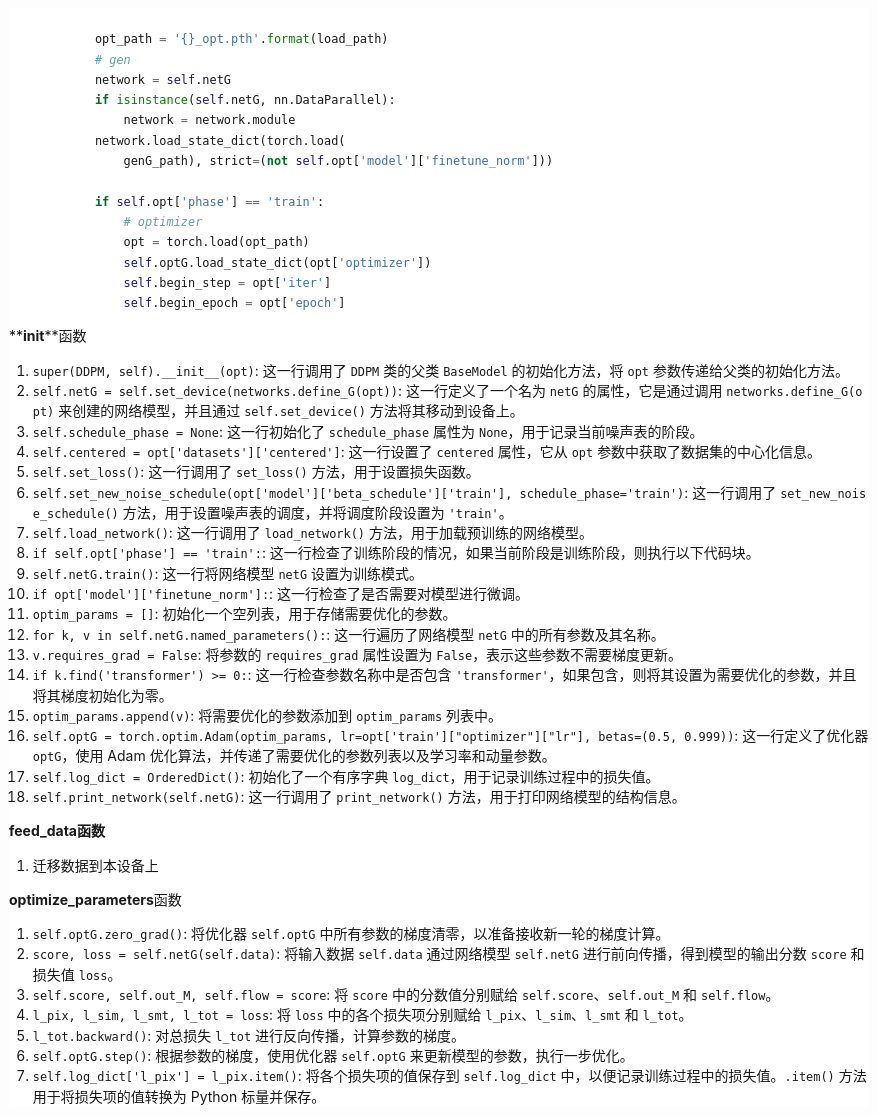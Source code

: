 ```python

            opt_path = '{}_opt.pth'.format(load_path)
            # gen
            network = self.netG
            if isinstance(self.netG, nn.DataParallel):
                network = network.module
            network.load_state_dict(torch.load(
                genG_path), strict=(not self.opt['model']['finetune_norm']))

            if self.opt['phase'] == 'train':
                # optimizer
                opt = torch.load(opt_path)
                self.optG.load_state_dict(opt['optimizer'])
                self.begin_step = opt['iter']
                self.begin_epoch = opt['epoch']
```

**__init__**函数

1. `super(DDPM, self).__init__(opt)`: 这一行调用了 `DDPM` 类的父类 `BaseModel` 的初始化方法，将 `opt` 参数传递给父类的初始化方法。
2. `self.netG = self.set_device(networks.define_G(opt))`: 这一行定义了一个名为 `netG` 的属性，它是通过调用 `networks.define_G(opt)` 来创建的网络模型，并且通过 `self.set_device()` 方法将其移动到设备上。
3. `self.schedule_phase = None`: 这一行初始化了 `schedule_phase` 属性为 `None`，用于记录当前噪声表的阶段。
4. `self.centered = opt['datasets']['centered']`: 这一行设置了 `centered` 属性，它从 `opt` 参数中获取了数据集的中心化信息。
5. `self.set_loss()`: 这一行调用了 `set_loss()` 方法，用于设置损失函数。
6. `self.set_new_noise_schedule(opt['model']['beta_schedule']['train'], schedule_phase='train')`: 这一行调用了 `set_new_noise_schedule()` 方法，用于设置噪声表的调度，并将调度阶段设置为 `'train'`。
7. `self.load_network()`: 这一行调用了 `load_network()` 方法，用于加载预训练的网络模型。
8. `if self.opt['phase'] == 'train':`: 这一行检查了训练阶段的情况，如果当前阶段是训练阶段，则执行以下代码块。
9. `self.netG.train()`: 这一行将网络模型 `netG` 设置为训练模式。
10. `if opt['model']['finetune_norm']:`: 这一行检查了是否需要对模型进行微调。
11. `optim_params = []`: 初始化一个空列表，用于存储需要优化的参数。
12. `for k, v in self.netG.named_parameters():`: 这一行遍历了网络模型 `netG` 中的所有参数及其名称。
13. `v.requires_grad = False`: 将参数的 `requires_grad` 属性设置为 `False`，表示这些参数不需要梯度更新。
14. `if k.find('transformer') >= 0:`: 这一行检查参数名称中是否包含 `'transformer'`，如果包含，则将其设置为需要优化的参数，并且将其梯度初始化为零。
15. `optim_params.append(v)`: 将需要优化的参数添加到 `optim_params` 列表中。
16. `self.optG = torch.optim.Adam(optim_params, lr=opt['train']["optimizer"]["lr"], betas=(0.5, 0.999))`: 这一行定义了优化器 `optG`，使用 Adam 优化算法，并传递了需要优化的参数列表以及学习率和动量参数。
17. `self.log_dict = OrderedDict()`: 初始化了一个有序字典 `log_dict`，用于记录训练过程中的损失值。
18. `self.print_network(self.netG)`: 这一行调用了 `print_network()` 方法，用于打印网络模型的结构信息。

**feed_data函数**

1. 迁移数据到本设备上

**optimize_parameters**函数

1. `self.optG.zero_grad()`: 将优化器 `self.optG` 中所有参数的梯度清零，以准备接收新一轮的梯度计算。
2. `score, loss = self.netG(self.data)`: 将输入数据 `self.data` 通过网络模型 `self.netG` 进行前向传播，得到模型的输出分数 `score` 和损失值 `loss`。
3. `self.score, self.out_M, self.flow = score`: 将 `score` 中的分数值分别赋给 `self.score`、`self.out_M` 和 `self.flow`。
4. `l_pix, l_sim, l_smt, l_tot = loss`: 将 `loss` 中的各个损失项分别赋给 `l_pix`、`l_sim`、`l_smt` 和 `l_tot`。
5. `l_tot.backward()`: 对总损失 `l_tot` 进行反向传播，计算参数的梯度。
6. `self.optG.step()`: 根据参数的梯度，使用优化器 `self.optG` 来更新模型的参数，执行一步优化。
7. `self.log_dict['l_pix'] = l_pix.item()`: 将各个损失项的值保存到 `self.log_dict` 中，以便记录训练过程中的损失值。`.item()` 方法用于将损失项的值转换为 Python 标量并保存。
